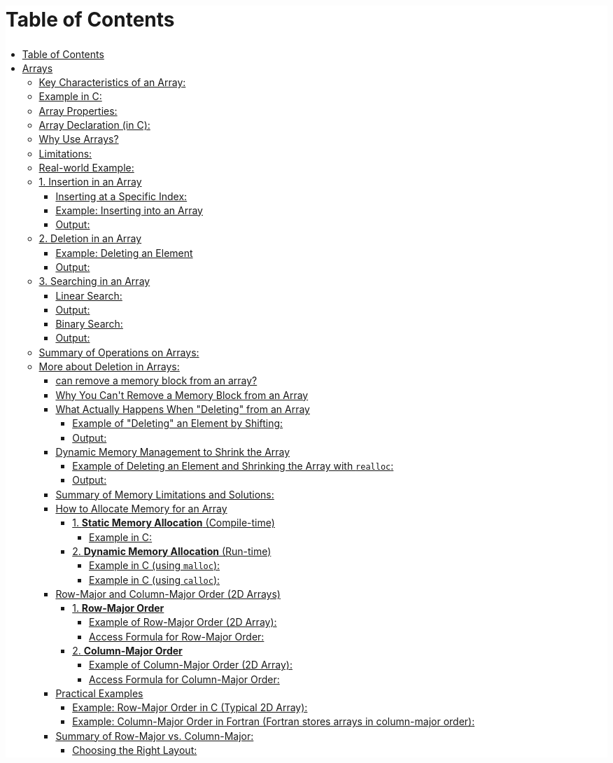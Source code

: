 # Table of Contents
- [Table of Contents](#table-of-contents)
- [Arrays](#arrays)
    - [Key Characteristics of an Array:](#key-characteristics-of-an-array)
    - [Example in C:](#example-in-c)
    - [Array Properties:](#array-properties)
    - [Array Declaration (in C):](#array-declaration-in-c)
    - [Why Use Arrays?](#why-use-arrays)
    - [Limitations:](#limitations)
    - [Real-world Example:](#real-world-example)
    - [1. Insertion in an Array](#1-insertion-in-an-array)
      - [Inserting at a Specific Index:](#inserting-at-a-specific-index)
      - [Example: Inserting into an Array](#example-inserting-into-an-array)
      - [Output:](#output)
    - [2. Deletion in an Array](#2-deletion-in-an-array)
      - [Example: Deleting an Element](#example-deleting-an-element)
      - [Output:](#output-1)
    - [3. Searching in an Array](#3-searching-in-an-array)
      - [Linear Search:](#linear-search)
      - [Output:](#output-2)
      - [Binary Search:](#binary-search)
      - [Output:](#output-3)
    - [Summary of Operations on Arrays:](#summary-of-operations-on-arrays)
  - [More about Deletion in Arrays:](#more-about-deletion-in-arrays)
      - [can remove a memory block from an array?](#can-remove-a-memory-block-from-an-array)
    - [Why You Can't Remove a Memory Block from an Array](#why-you-cant-remove-a-memory-block-from-an-array)
    - [What Actually Happens When "Deleting" from an Array](#what-actually-happens-when-deleting-from-an-array)
      - [Example of "Deleting" an Element by Shifting:](#example-of-deleting-an-element-by-shifting)
      - [Output:](#output-4)
    - [Dynamic Memory Management to Shrink the Array](#dynamic-memory-management-to-shrink-the-array)
      - [Example of Deleting an Element and Shrinking the Array with `realloc`:](#example-of-deleting-an-element-and-shrinking-the-array-with-realloc)
      - [Output:](#output-5)
    - [Summary of Memory Limitations and Solutions:](#summary-of-memory-limitations-and-solutions)
    - [How to Allocate Memory for an Array](#how-to-allocate-memory-for-an-array)
      - [1. **Static Memory Allocation** (Compile-time)](#1-static-memory-allocation-compile-time)
        - [Example in C:](#example-in-c-1)
      - [2. **Dynamic Memory Allocation** (Run-time)](#2-dynamic-memory-allocation-run-time)
        - [Example in C (using `malloc`):](#example-in-c-using-malloc)
        - [Example in C (using `calloc`):](#example-in-c-using-calloc)
    - [Row-Major and Column-Major Order (2D Arrays)](#row-major-and-column-major-order-2d-arrays)
      - [1. **Row-Major Order**](#1-row-major-order)
        - [Example of Row-Major Order (2D Array):](#example-of-row-major-order-2d-array)
        - [Access Formula for Row-Major Order:](#access-formula-for-row-major-order)
      - [2. **Column-Major Order**](#2-column-major-order)
        - [Example of Column-Major Order (2D Array):](#example-of-column-major-order-2d-array)
        - [Access Formula for Column-Major Order:](#access-formula-for-column-major-order)
    - [Practical Examples](#practical-examples)
      - [Example: Row-Major Order in C (Typical 2D Array):](#example-row-major-order-in-c-typical-2d-array)
      - [Example: Column-Major Order in Fortran (Fortran stores arrays in column-major order):](#example-column-major-order-in-fortran-fortran-stores-arrays-in-column-major-order)
    - [Summary of Row-Major vs. Column-Major:](#summary-of-row-major-vs-column-major)
      - [Choosing the Right Layout:](#choosing-the-right-layout)
